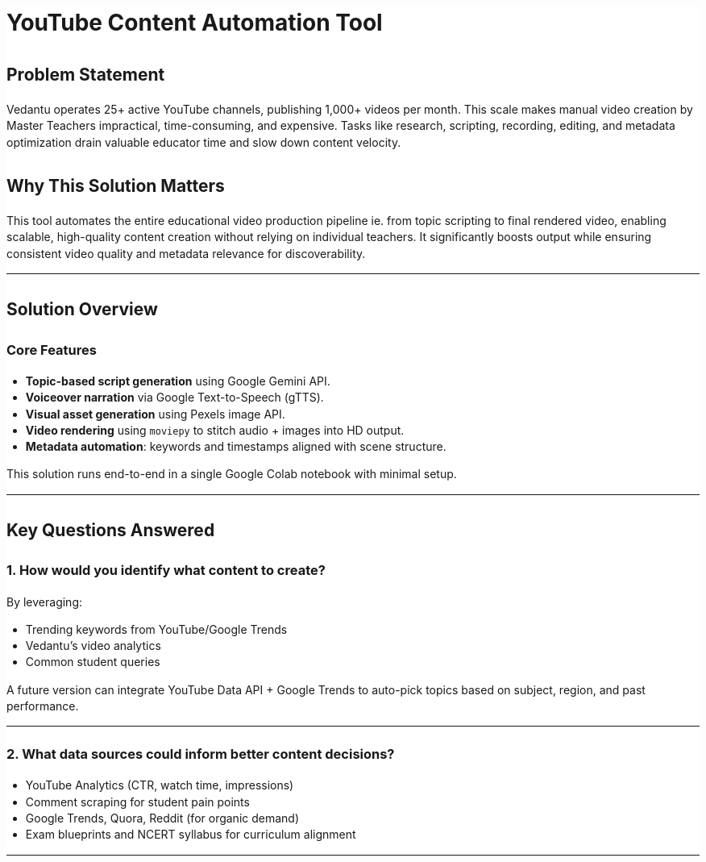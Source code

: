 # YouTube Content Automation Tool

## Problem Statement

Vedantu operates 25+ active YouTube channels, publishing 1,000+ videos per month. This scale makes manual video creation by Master Teachers impractical, time-consuming, and expensive. Tasks like research, scripting, recording, editing, and metadata optimization drain valuable educator time and slow down content velocity.

## Why This Solution Matters

This tool automates the entire educational video production pipeline ie. from topic scripting to final rendered video, enabling scalable, high-quality content creation without relying on individual teachers. It significantly boosts output while ensuring consistent video quality and metadata relevance for discoverability.

---

## Solution Overview

### Core Features

- **Topic-based script generation** using Google Gemini API.
- **Voiceover narration** via Google Text-to-Speech (gTTS).
- **Visual asset generation** using Pexels image API.
- **Video rendering** using `moviepy` to stitch audio + images into HD output.
- **Metadata automation**: keywords and timestamps aligned with scene structure.

This solution runs end-to-end in a single Google Colab notebook with minimal setup.

---

## Key Questions Answered

### 1. How would you identify what content to create?

By leveraging:
- Trending keywords from YouTube/Google Trends
- Vedantu’s video analytics
- Common student queries

A future version can integrate YouTube Data API + Google Trends to auto-pick topics based on subject, region, and past performance.

---

### 2. What data sources could inform better content decisions?

- YouTube Analytics (CTR, watch time, impressions)
- Comment scraping for student pain points
- Google Trends, Quora, Reddit (for organic demand)
- Exam blueprints and NCERT syllabus for curriculum alignment

---